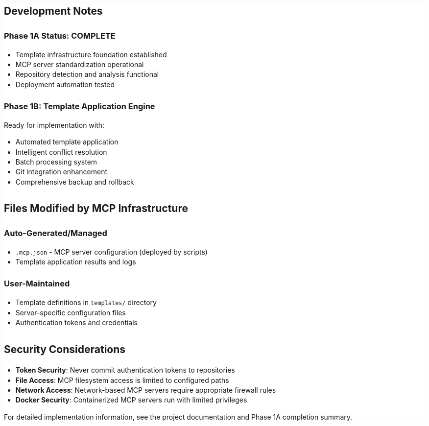 ## Development Notes

### Phase 1A Status: COMPLETE
- Template infrastructure foundation established
- MCP server standardization operational
- Repository detection and analysis functional
- Deployment automation tested

### Phase 1B: Template Application Engine
Ready for implementation with:
- Automated template application
- Intelligent conflict resolution
- Batch processing system
- Git integration enhancement
- Comprehensive backup and rollback

## Files Modified by MCP Infrastructure

### Auto-Generated/Managed
- `.mcp.json` - MCP server configuration (deployed by scripts)
- Template application results and logs

### User-Maintained
- Template definitions in `templates/` directory
- Server-specific configuration files
- Authentication tokens and credentials

## Security Considerations

- **Token Security**: Never commit authentication tokens to repositories
- **File Access**: MCP filesystem access is limited to configured paths
- **Network Access**: Network-based MCP servers require appropriate firewall rules
- **Docker Security**: Containerized MCP servers run with limited privileges

For detailed implementation information, see the project documentation and Phase 1A completion summary.
